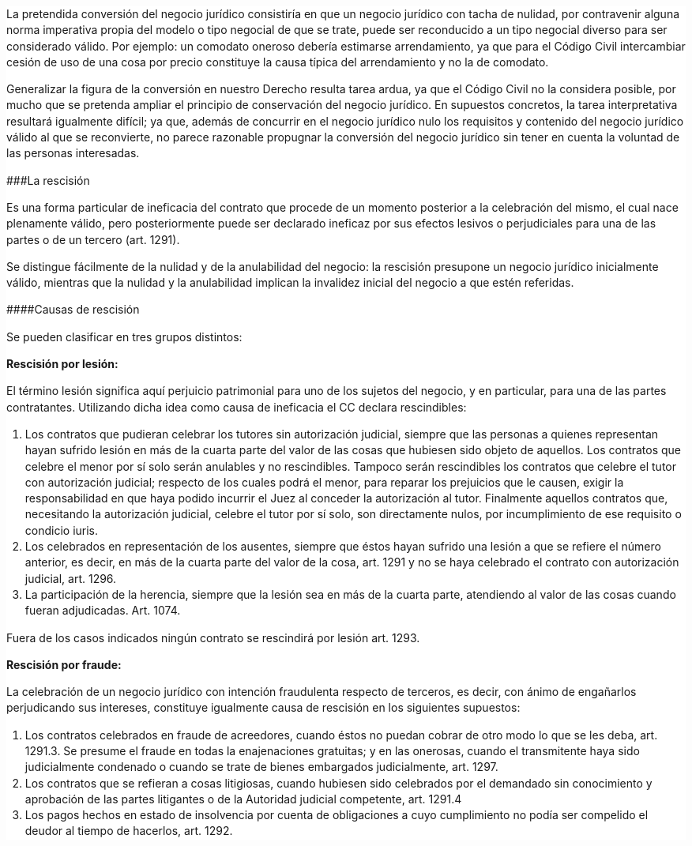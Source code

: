 La pretendida conversión del negocio jurídico consistiría en que un negocio jurídico con tacha de nulidad, por contravenir alguna norma imperativa propia del modelo o tipo negocial de que se trate, puede ser reconducido a un tipo negocial diverso para ser considerado válido. Por ejemplo: un comodato oneroso debería estimarse arrendamiento, ya que para el Código Civil intercambiar cesión de uso de una cosa por precio constituye la causa típica del arrendamiento y no la de comodato.

Generalizar la figura de la conversión en nuestro Derecho resulta tarea ardua, ya que el Código Civil no la considera posible, por mucho que se pretenda ampliar el principio de conservación del negocio jurídico. En supuestos concretos, la tarea interpretativa resultará igualmente difícil; ya que, además de concurrir en el negocio jurídico nulo los requisitos y contenido del negocio jurídico válido al que se reconvierte, no parece razonable propugnar la conversión del negocio jurídico sin tener en cuenta la voluntad de las personas interesadas.

###La rescisión

Es una forma particular de ineficacia del contrato que procede de un momento posterior a la celebración del mismo, el cual nace plenamente válido, pero posteriormente puede ser declarado ineficaz por sus efectos lesivos o perjudiciales para una de las partes o de un tercero (art. 1291).

Se distingue fácilmente de la nulidad y de la anulabilidad del negocio: la rescisión presupone un negocio jurídico inicialmente válido, mientras que la nulidad y la anulabilidad implican la invalidez inicial del negocio a que estén referidas.

####Causas de rescisión

Se pueden clasificar en tres grupos distintos:

**Rescisión por lesión:**

El término lesión significa aquí perjuicio patrimonial para uno de los sujetos del negocio, y en particular, para una de las partes contratantes. Utilizando dicha idea como causa de ineficacia el CC declara rescindibles:

1. Los contratos que pudieran celebrar los tutores sin autorización judicial, siempre que las personas a quienes representan hayan sufrido lesión en más de la cuarta parte del valor de las cosas que hubiesen sido objeto de aquellos. Los contratos que celebre el menor por sí solo serán anulables y no rescindibles. Tampoco serán rescindibles los contratos que celebre el tutor con autorización judicial; respecto de los cuales podrá el menor, para reparar los prejuicios que le causen, exigir la responsabilidad en que haya podido incurrir el Juez al conceder la autorización al tutor. Finalmente aquellos contratos que, necesitando la autorización judicial, celebre el tutor por sí solo, son directamente nulos, por incumplimiento de ese requisito o condicio iuris.
2. Los celebrados en representación de los ausentes, siempre que éstos hayan sufrido una lesión a que se refiere el número anterior, es decir, en más de la cuarta parte del valor de la cosa, art. 1291 y no se haya celebrado el contrato con autorización judicial, art. 1296.
3. La participación de la herencia, siempre que la lesión sea en más de la cuarta parte, atendiendo al valor de las cosas cuando fueran adjudicadas. Art. 1074.

Fuera de los casos indicados ningún contrato se rescindirá por lesión art. 1293.

**Rescisión por fraude:**

La celebración de un negocio jurídico con intención fraudulenta respecto de terceros, es decir, con ánimo de engañarlos perjudicando sus intereses, constituye igualmente causa de rescisión en los siguientes supuestos:

1. Los contratos celebrados en fraude de acreedores, cuando éstos no puedan cobrar de otro modo lo que se les
deba, art. 1291.3. Se presume el fraude en todas la enajenaciones gratuitas; y en las onerosas, cuando el transmitente haya sido judicialmente condenado o cuando se trate de bienes embargados judicialmente, art. 1297.
2. Los contratos que se refieran a cosas litigiosas, cuando hubiesen sido celebrados por el demandado sin conocimiento y aprobación de las partes litigantes o de la Autoridad judicial competente, art. 1291.4
3. Los pagos hechos en estado de insolvencia por cuenta de obligaciones a cuyo cumplimiento no podía ser compelido el deudor al tiempo de hacerlos, art. 1292.

